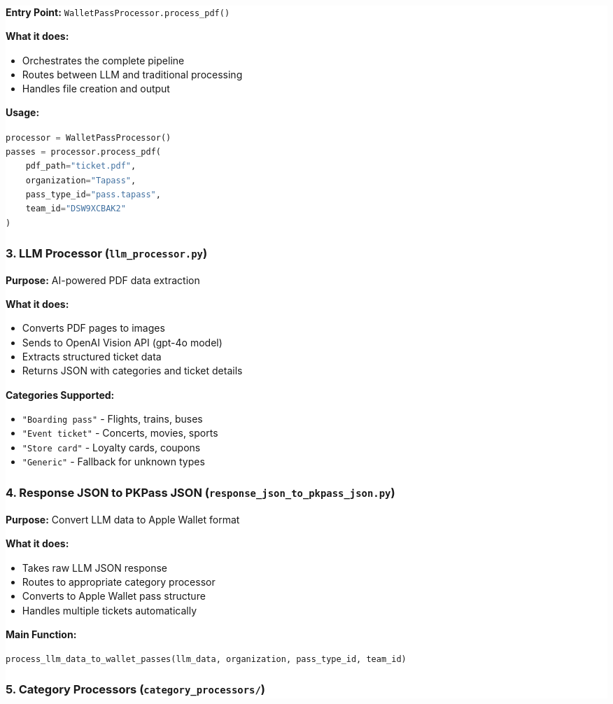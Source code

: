 **Entry Point:** `WalletPassProcessor.process_pdf()`

**What it does:**

- Orchestrates the complete pipeline
- Routes between LLM and traditional processing
- Handles file creation and output

**Usage:**

```python
processor = WalletPassProcessor()
passes = processor.process_pdf(
    pdf_path="ticket.pdf",
    organization="Tapass",
    pass_type_id="pass.tapass",
    team_id="DSW9XCBAK2"
)
```

### 3. LLM Processor (`llm_processor.py`)

**Purpose:** AI-powered PDF data extraction

**What it does:**

- Converts PDF pages to images
- Sends to OpenAI Vision API (gpt-4o model)
- Extracts structured ticket data
- Returns JSON with categories and ticket details

**Categories Supported:**

- `"Boarding pass"` - Flights, trains, buses
- `"Event ticket"` - Concerts, movies, sports
- `"Store card"` - Loyalty cards, coupons
- `"Generic"` - Fallback for unknown types

### 4. Response JSON to PKPass JSON (`response_json_to_pkpass_json.py`)

**Purpose:** Convert LLM data to Apple Wallet format

**What it does:**

- Takes raw LLM JSON response
- Routes to appropriate category processor
- Converts to Apple Wallet pass structure
- Handles multiple tickets automatically

**Main Function:**

```python
process_llm_data_to_wallet_passes(llm_data, organization, pass_type_id, team_id)
```

### 5. Category Processors (`category_processors/`)
